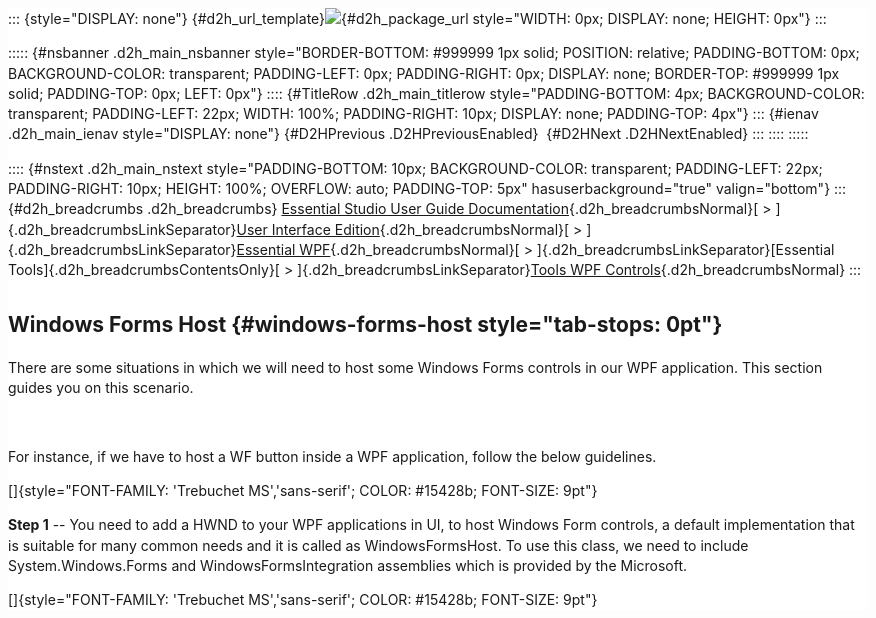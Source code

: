 ::: {style="DISPLAY: none"}
[](ms-xhelp:///?Id=d2h_url_template){#d2h_url_template}![](!package_url!){#d2h_package_url style="WIDTH: 0px; DISPLAY: none; HEIGHT: 0px"}
:::

::::: {#nsbanner .d2h_main_nsbanner style="BORDER-BOTTOM: #999999 1px solid; POSITION: relative; PADDING-BOTTOM: 0px; BACKGROUND-COLOR: transparent; PADDING-LEFT: 0px; PADDING-RIGHT: 0px; DISPLAY: none; BORDER-TOP: #999999 1px solid; PADDING-TOP: 0px; LEFT: 0px"}
:::: {#TitleRow .d2h_main_titlerow style="PADDING-BOTTOM: 4px; BACKGROUND-COLOR: transparent; PADDING-LEFT: 22px; WIDTH: 100%; PADDING-RIGHT: 10px; DISPLAY: none; PADDING-TOP: 4px"}
::: {#ienav .d2h_main_ienav style="DISPLAY: none"}
[](ms-xhelp:///?Id=34278c2c-1002-402e-9075-dd9506815dc4){#D2HPrevious .D2HPreviousEnabled}  [](ms-xhelp:///?Id=70793969-b79f-4dcf-b70d-3ad90c4479e5){#D2HNext .D2HNextEnabled}
:::
::::
:::::

:::: {#nstext .d2h_main_nstext style="PADDING-BOTTOM: 10px; BACKGROUND-COLOR: transparent; PADDING-LEFT: 22px; PADDING-RIGHT: 10px; HEIGHT: 100%; OVERFLOW: auto; PADDING-TOP: 5px" hasuserbackground="true" valign="bottom"}
::: {#d2h_breadcrumbs .d2h_breadcrumbs}
[Essential Studio User Guide Documentation](ms-xhelp:///?Id=12457748-09e3-4d74-a240-8e049cedf030){.d2h_breadcrumbsNormal}[ \> ]{.d2h_breadcrumbsLinkSeparator}[User Interface Edition](ms-xhelp:///?Id=c29296b7-531c-413b-a0ec-488ca1f7f669){.d2h_breadcrumbsNormal}[ \> ]{.d2h_breadcrumbsLinkSeparator}[Essential WPF](ms-xhelp:///?Id=7f4f82c5-151c-4262-94d0-75c4626c77bc){.d2h_breadcrumbsNormal}[ \> ]{.d2h_breadcrumbsLinkSeparator}[Essential Tools]{.d2h_breadcrumbsContentsOnly}[ \> ]{.d2h_breadcrumbsLinkSeparator}[Tools WPF Controls](ms-xhelp:///?Id=2ea58a12-9426-4a63-96b4-89eb80232c2c){.d2h_breadcrumbsNormal}
:::

## Windows Forms Host {#windows-forms-host style="tab-stops: 0pt"}

There are some situations in which we will need to host some Windows Forms controls in our WPF application. This section guides you on this scenario.

 

For instance, if we have to host a WF button inside a WPF application, follow the below guidelines.

[]{style="FONT-FAMILY: 'Trebuchet MS','sans-serif'; COLOR: #15428b; FONT-SIZE: 9pt"} 

**Step 1** -- You need to add a HWND to your WPF applications in UI, to host Windows Form controls, a default implementation that is suitable for many common needs and it is called as WindowsFormsHost. To use this class, we need to include System.Windows.Forms and WindowsFormsIntegration assemblies which is provided by the Microsoft.

[]{style="FONT-FAMILY: 'Trebuchet MS','sans-serif'; COLOR: #15428b; FONT-SIZE: 9pt"} 
